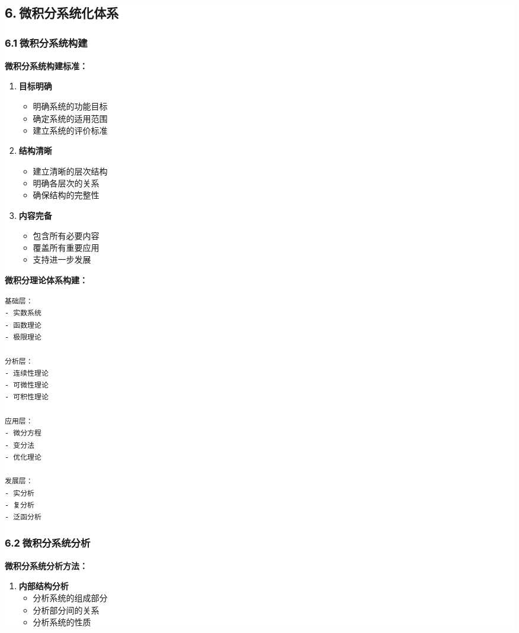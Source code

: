 
## 6. 微积分系统化体系

### 6.1 微积分系统构建

**微积分系统构建标准：**

1. **目标明确**
   - 明确系统的功能目标
   - 确定系统的适用范围
   - 建立系统的评价标准

2. **结构清晰**
   - 建立清晰的层次结构
   - 明确各层次的关系
   - 确保结构的完整性

3. **内容完备**
   - 包含所有必要内容
   - 覆盖所有重要应用
   - 支持进一步发展

**微积分理论体系构建：**

```text
基础层：
- 实数系统
- 函数理论
- 极限理论

分析层：
- 连续性理论
- 可微性理论
- 可积性理论

应用层：
- 微分方程
- 变分法
- 优化理论

发展层：
- 实分析
- 复分析
- 泛函分析
```

### 6.2 微积分系统分析

**微积分系统分析方法：**

1. **内部结构分析**
   - 分析系统的组成部分
   - 分析部分间的关系
   - 分析系统的性质
